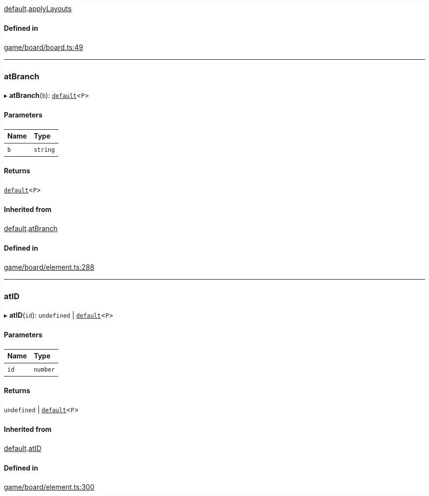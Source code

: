 [default](game_board_space.default.md).[applyLayouts](game_board_space.default.md#applylayouts)

#### Defined in

[game/board/board.ts:49](https://github.com/aghull/boardzilla-core/blob/1935b1b/game/board/board.ts#L49)

___

### atBranch

▸ **atBranch**(`b`): [`default`](game_board_element.default.md)<`P`\>

#### Parameters

| Name | Type |
| :------ | :------ |
| `b` | `string` |

#### Returns

[`default`](game_board_element.default.md)<`P`\>

#### Inherited from

[default](game_board_space.default.md).[atBranch](game_board_space.default.md#atbranch)

#### Defined in

[game/board/element.ts:288](https://github.com/aghull/boardzilla-core/blob/1935b1b/game/board/element.ts#L288)

___

### atID

▸ **atID**(`id`): `undefined` \| [`default`](game_board_element.default.md)<`P`\>

#### Parameters

| Name | Type |
| :------ | :------ |
| `id` | `number` |

#### Returns

`undefined` \| [`default`](game_board_element.default.md)<`P`\>

#### Inherited from

[default](game_board_space.default.md).[atID](game_board_space.default.md#atid)

#### Defined in

[game/board/element.ts:300](https://github.com/aghull/boardzilla-core/blob/1935b1b/game/board/element.ts#L300)
